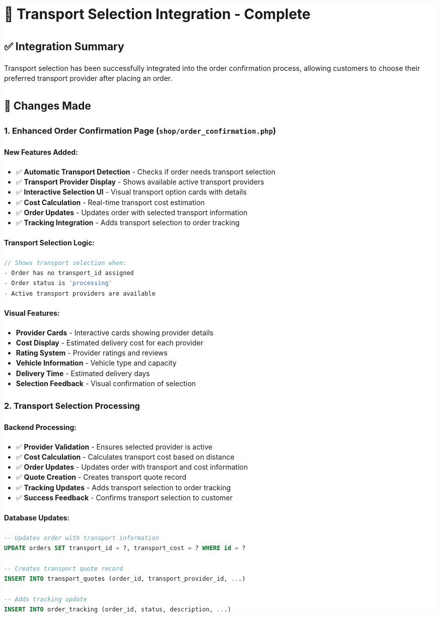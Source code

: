 # 🚚 Transport Selection Integration - Complete

## ✅ **Integration Summary**

Transport selection has been successfully integrated into the order confirmation process, allowing customers to choose their preferred transport provider after placing an order.

## 🔧 **Changes Made**

### 1. **Enhanced Order Confirmation Page** (`shop/order_confirmation.php`)

#### **New Features Added:**
- ✅ **Automatic Transport Detection** - Checks if order needs transport selection
- ✅ **Transport Provider Display** - Shows available active transport providers
- ✅ **Interactive Selection UI** - Visual transport option cards with details
- ✅ **Cost Calculation** - Real-time transport cost estimation
- ✅ **Order Updates** - Updates order with selected transport information
- ✅ **Tracking Integration** - Adds transport selection to order tracking

#### **Transport Selection Logic:**
```php
// Shows transport selection when:
- Order has no transport_id assigned
- Order status is 'processing'
- Active transport providers are available
```

#### **Visual Features:**
- **Provider Cards** - Interactive cards showing provider details
- **Cost Display** - Estimated delivery cost for each provider
- **Rating System** - Provider ratings and reviews
- **Vehicle Information** - Vehicle type and capacity
- **Delivery Time** - Estimated delivery days
- **Selection Feedback** - Visual confirmation of selection

### 2. **Transport Selection Processing**

#### **Backend Processing:**
- ✅ **Provider Validation** - Ensures selected provider is active
- ✅ **Cost Calculation** - Calculates transport cost based on distance
- ✅ **Order Updates** - Updates order with transport and cost information
- ✅ **Quote Creation** - Creates transport quote record
- ✅ **Tracking Updates** - Adds transport selection to order tracking
- ✅ **Success Feedback** - Confirms transport selection to customer

#### **Database Updates:**
```sql
-- Updates order with transport information
UPDATE orders SET transport_id = ?, transport_cost = ? WHERE id = ?

-- Creates transport quote record
INSERT INTO transport_quotes (order_id, transport_provider_id, ...)

-- Adds tracking update
INSERT INTO order_tracking (order_id, status, description, ...)
```
